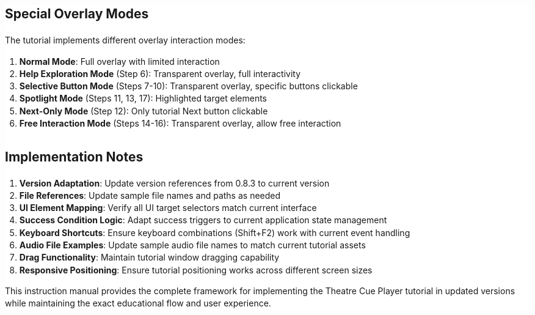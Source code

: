 ## Special Overlay Modes

The tutorial implements different overlay interaction modes:

1. **Normal Mode**: Full overlay with limited interaction
2. **Help Exploration Mode** (Step 6): Transparent overlay, full interactivity
3. **Selective Button Mode** (Steps 7-10): Transparent overlay, specific buttons clickable
4. **Spotlight Mode** (Steps 11, 13, 17): Highlighted target elements
5. **Next-Only Mode** (Step 12): Only tutorial Next button clickable
6. **Free Interaction Mode** (Steps 14-16): Transparent overlay, allow free interaction

## Implementation Notes

1. **Version Adaptation**: Update version references from 0.8.3 to current version
2. **File References**: Update sample file names and paths as needed
3. **UI Element Mapping**: Verify all UI target selectors match current interface
4. **Success Condition Logic**: Adapt success triggers to current application state management
5. **Keyboard Shortcuts**: Ensure keyboard combinations (Shift+F2) work with current event handling
6. **Audio File Examples**: Update sample audio file names to match current tutorial assets
7. **Drag Functionality**: Maintain tutorial window dragging capability
8. **Responsive Positioning**: Ensure tutorial positioning works across different screen sizes

This instruction manual provides the complete framework for implementing the Theatre Cue Player tutorial in updated versions while maintaining the exact educational flow and user experience.